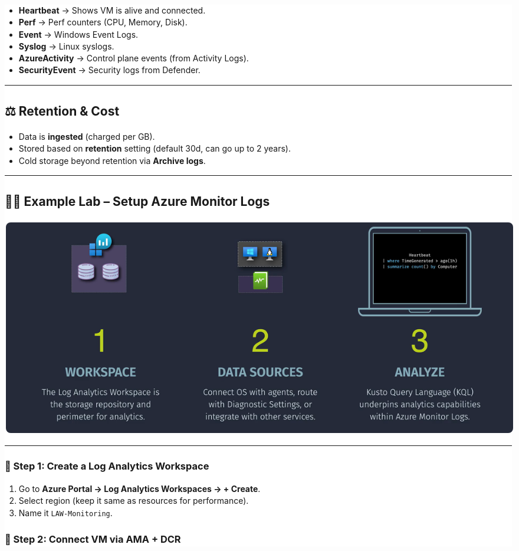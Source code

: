 - **Heartbeat** → Shows VM is alive and connected.
- **Perf** → Perf counters (CPU, Memory, Disk).
- **Event** → Windows Event Logs.
- **Syslog** → Linux syslogs.
- **AzureActivity** → Control plane events (from Activity Logs).
- **SecurityEvent** → Security logs from Defender.

---

## ⚖️ **Retention & Cost**

- Data is **ingested** (charged per GB).
- Stored based on **retention** setting (default 30d, can go up to 2 years).
- Cold storage beyond retention via **Archive logs**.

---

## 🧑‍💻 **Example Lab** – Setup Azure Monitor Logs

<div align="center">
  <img src="images/az-monitor-logs-implementation.png" alt="Azure Monitor Logs Implementation" style="width: 100%; border-radius: 10px; border: 2px solid white;">
</div>

---

### 🔹 Step 1: Create a Log Analytics Workspace

1. Go to **Azure Portal → Log Analytics Workspaces → + Create**.
2. Select region (keep it same as resources for performance).
3. Name it `LAW-Monitoring`.

### 🔹 Step 2: Connect VM via AMA + DCR
